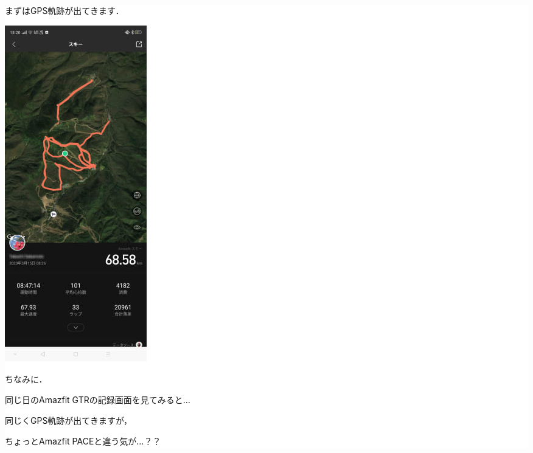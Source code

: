 
まずはGPS軌跡が出てきます．




![3a622384524e0134e56f45b9f0936dab.png](images/3a622384524e0134e56f45b9f0936dab.png)







ちなみに．


同じ日のAmazfit GTRの記録画面を見てみると…


同じくGPS軌跡が出てきますが，


ちょっとAmazfit PACEと違う気が…？？




